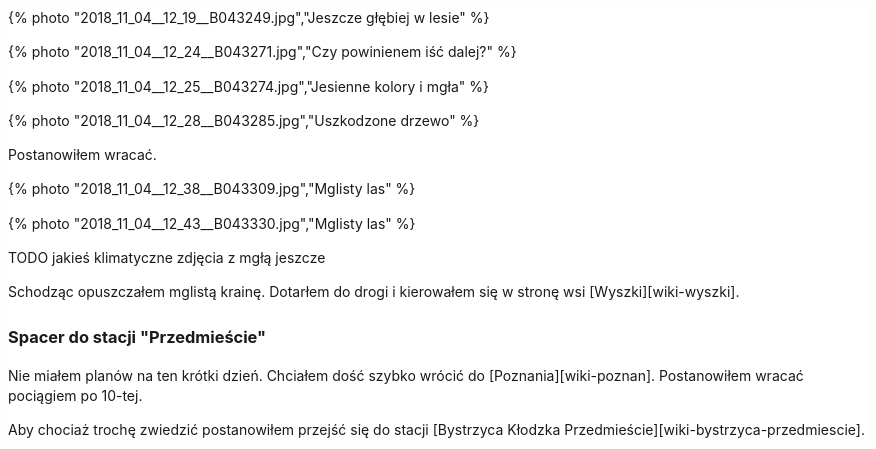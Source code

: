 {% photo "2018_11_04__12_19__B043249.jpg","Jeszcze głębiej w lesie" %}

{% photo "2018_11_04__12_24__B043271.jpg","Czy powinienem iść dalej?" %}

{% photo "2018_11_04__12_25__B043274.jpg","Jesienne kolory i mgła" %}

{% photo "2018_11_04__12_28__B043285.jpg","Uszkodzone drzewo" %}

Postanowiłem wracać.

{% photo "2018_11_04__12_38__B043309.jpg","Mglisty las" %}

{% photo "2018_11_04__12_43__B043330.jpg","Mglisty las" %}

TODO jakieś klimatyczne zdjęcia z mgłą jeszcze

Schodząc opuszczałem mglistą krainę. Dotarłem do drogi i kierowałem
się w stronę wsi [Wyszki][wiki-wyszki].

### Spacer do stacji "Przedmieście"

Nie miałem planów na ten krótki dzień. Chciałem dość szybko wrócić do
[Poznania][wiki-poznan]. Postanowiłem wracać pociągiem po 10-tej.

Aby chociaż trochę zwiedzić postanowiłem przejść się do stacji
[Bystrzyca Kłodzka Przedmieście][wiki-bystrzyca-przedmiescie].


